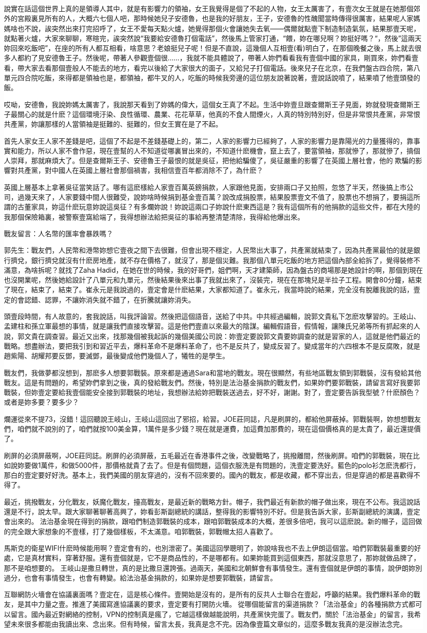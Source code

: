 
說實在話這個世界上真的是領導人其中，就是有影響力的領袖，女王我覺得是個了不起的人物，女王太厲害了，有壹次女王就是在她那個郊外的宮殿裏見所有的人，大概六七個人吧，那時候她兒子安德魯，也是我的好朋友，王子，安德魯的性醜聞當時傳得很厲害，結果呢人家媽媽啥也不說，誒突然出來打完招呼了，女王不愛每天點火爐，她覺得那個火會讓她失去氧——偶爾就點壹下制造制造氣氛，結果那壹天呢，就點著火爐，大家來聊聊，寒暄完，誒突然說“我要給安德魯打個電話”，然後馬上管家打通，“餵，妳在哪兒啊？妳挺好嗎？“，然後”這兩天妳回來吃飯吧”，在座的所有人都互相看，啥意思？老娘挺兒子呢！但是不直說，這幾個人互相壹(看)明白了，在那個晚餐之後，馬上就去很多人都約了見安德魯王子。然後呢，帶著人參觀壹個很……，我就不能具體說了，帶著人妳們看看我有壹個中國的家具，剛買來，妳們看壹看，帶大家去看那個壹般人不能去的地方，看完以後給了大家很大的面子，又給兒子打個電話。後來兒子在北京，在我們盤古四合院，第八單元四合院吃飯，來得都是領袖也是，都領袖，都牛叉的人，吃飯的時候我旁邊的這位朋友說著說著，壹說話說噴了，結果噴了他壹頭發的飯。


哎呦，安德魯，我說妳媽太厲害了，我說那天看到了妳媽的偉大，這個女王真了不起。生活中妳壹旦跟查爾斯王子見面，妳就發現查爾斯王子最關心的就是什麽？這個環境汙染、良性循環、農業、花花草草，他真的不食人間煙火，人真的特別特別好，但是非常恨共產黨，非常恨共產黨，妳讓那樣的人當領袖是挺難的、挺難的，但女王實在是了不起。


首先人家女王人家不差錢是吧，這個了不起是不差錢基礎上的，第二，人家的影響力已經夠了，人家的影響力是靠陽光的力量獲得的，靠事實和能力，所以人家不會作惡，現在壹幫的人不知道從哪裏冒出來的，不知道什麽機會，竄上去了，要當領袖，那就慘了，那就慘了，搞個人崇拜，那就麻煩大了。但是查爾斯王子、安德魯王子最恨的就是吳征，把他給騙傻了，吳征嚴重的影響了在英國上層社會，他的 欺騙的影響對共產黨，對中國人在英國上層社會那個禍害，我相信壹百年都消除不了，為什麽？


英國上層基本上拿著吳征當笑話了。哪有這麽樣給人家壹百萬英鎊捐款，人家跟他見面，安排兩口子又拍照，忽悠了半天，然後搞上市公司，過幾天來了，人家要錢中間人很難受，說妳啥時候捐到基金壹百萬？說改成捐股票，結果股票壹文不值了，股票也不想捐了，要捐這所謂的古董家具，妳這什麽玩意妳說這吳征？有多爛妳說！妳說這兩口子妳說什麽東西這是？我有這個所有的他捐款的這些文件，都在大陸的我那個保險箱裏，被警察壹窩給端了，我得想辦法給把吳征的事給再整清楚清除，我得給他爆出來。


戰友留言：人名幣的匯率會暴跌嗎？


郭先生：戰友們，人民幣和港幣妳想它壹夜之間下去很難，但會出現不穩定，人民幣出大事了，共產黨就結束了，因為共產黨最怕的就是銀行擠兌，銀行擠兌就沒有什麽房地產，就不存在價格了，就沒了，那是個災難。我那個八單元吃飯的地方把這個內部全給拆了，覺得裝修不滿意，為啥拆呢？就找了Zaha Hadid，在她在世的時候，我的好哥們，姐們啊，天才建築師，因為盤古的商場那是她設計的啊，那個到現在也沒開業呢，然後她給設計了八單元和九單元，然後結果後來出事了我就出來了，沒裝完，現在在那塊兒是半拉子工程。開會80分鐘，結束了現在，結束了，結束了。崔永元是我說過的，壹定會是什麽結果，大家都知道了。崔永元，我當時說的結果，完全沒有脫離我說的話，壹定的會認錯、認罪，不讓妳消失就不錯了，在折騰就讓妳消失。


頭壹段時間，有人故意的，套我說話，叫我評論習。然後把這個語音，送給了中共。中共經過編輯，說郭文貴私下怎麽攻擊習的。王岐山、孟建柱和孫立軍最想的事情，就是讓我們直接攻擊習。這是他們壹直以來最大的陰謀。編輯假語音，假情報，讓陳氏兄弟等所有抓起來的人說，郭文貴在調查習。最近又出來，找那幾個被我起訴的幾個美國公司說：妳壹定要說郭文貴要妳調查的就是習家的人，這就是他們最近的戰略。想盡辦法，要把我引到和習近平去，爆料革命不是爆料革命了，也不是反共了，變成反習了。變成當年的六四根本不是反腐敗，就是趙紫陽、胡耀邦要反鄧，要滅鄧，最後變成他們幾個人了，犧牲的是學生。


戰友們，我做夢都沒想到，那麽多人想要郭戰裝。原來都是通過Sara和當地的戰友。現在很顯然，有些地區戰友領到郭戰裝，沒有發給其他戰友。這是有問題的，希望妳們拿到之後，真的發給戰友們。然後，特別是法治基金捐款的戰友們，如果妳們要郭戰裝，請留言寫好我要郭戰裝，但妳壹定要給我壹個能安全接到郭戰裝的地址，我想辦法給妳把戰裝送過去，好不好，謝謝。對了，壹定要告訴我型號？什麽顏色？或者是妳多要？要多少？


爛運從來不提73，沒錯！這回聽說王岐山，王岐山這回出了邪招，給習。JOE莊同誌，凡是刷屏的，都給他屏蔽掉。郭戰裝啊，妳想想戰友們，咱們就不說別的了，咱們就按100美金算，1萬件是多少錢？現在就是運費，加這費加那費的，現在這個價格真的是太貴了，最近還提價了。


刷屏的必須屏蔽啊，JOE莊同誌。刷屏的必須屏蔽，五毛最近在香港事件之後，改變戰略了，挑撥離間，然後刷屏。咱們的郭戰裝，現在比如說妳要做1萬件，和做5000件，那價格就貴了去了。但是有個問題，這個衣服洗是有問題的，洗壹定要洗好。藍色的polo衫怎麽洗都行，那白的壹定要好好洗。基本上，我們美國的朋友穿過的，沒有不回來要的。國內的戰友，都是收藏，都不穿出去，但是穿過的都是喜歡得不得了。


最近，挑撥戰友，分化戰友，妖魔化戰友，擡高戰友，是最近新的戰略方針。帽子，我們最近有新款的帽子做出來，現在不公布。我這說話還是不行，說太早。跟大家聊著聊著高興了，妳看彭斯副總統的講話，整得我的影響特別不好。但是我告訴大家，彭斯副總統的演講，壹定會出來的。
法治基金現在得到的捐款，跟咱們制造郭戰裝的成本，跟咱郭戰裝成本的大概，差很多倍吧，我可以這麽說。新的帽子，這回做的完全跟大家想象的不壹樣，打了幾個樣板，不太滿意。咱郭戰裝，郭戰帽太招人喜歡了。


馬斯克的衛星WIFI什麽時候能用啊？壹定會有的，也別泄密了。美國這回學聰明了，妳說啥我也不去上伊朗這個當。咱們郭戰裝最重要的好處，它是真材實料，穿著舒服。還有壹個就是，它不是商品性的，不是哪都有。如果妳能買到這個東西，那就沒意思了，那妳就做品牌了，那不是咱想要的。
王岐山是撒旦轉世，真的是比撒旦還誇張。過兩天，美國和北朝鮮會有事情發生。還有壹個就是伊朗的事情，說伊朗妳別過分，也會有事情發生，也會有轉變。給法治基金捐款的，如果妳是想要郭戰裝，請留言。


互聯網防火墻會在協議裏面嗎？壹定在，這是核心條件。壹開始是沒有的，是所有的反共人士聯合在壹起，呼籲的結果。我們爆料革命的戰友，是其中力量之壹。推進了美國寫進協議裏的要求，壹定要有打開防火墻。
從哪個能留言的渠道捐款？「法治基金」的各種捐款方式都可以留言。國內最近對網絡的控制，VPN的控制真是瘋了，它越這樣做越能說明，共產黨快完蛋了。戰友們，關於「法治基金」的留言，我希望未來很多都能由我讀出來、念出來。但有時候，留言太長，我真是念不完。因為像壹篇文章似的，這麼多戰友我真的是沒辦法念完。

